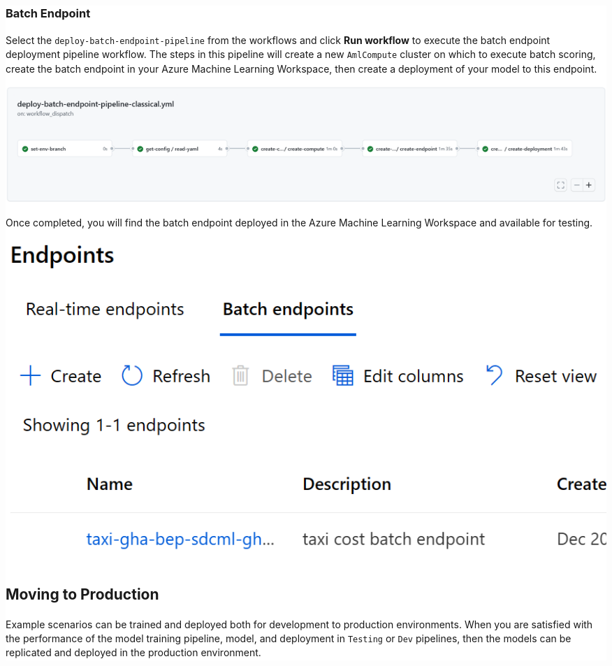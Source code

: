 ### Batch Endpoint <a id="batch-endpoint"></a>

Select the `deploy-batch-endpoint-pipeline` from the workflows and click **Run workflow** to execute the batch endpoint deployment pipeline workflow. The steps in this pipeline will create a new `AmlCompute` cluster on which to execute batch scoring, create the batch endpoint in your Azure Machine Learning Workspace, then create a deployment of your model to this endpoint.

![image](images/gh-batch-endpoint.png)

Once completed, you will find the batch endpoint deployed in the Azure Machine Learning Workspace and available for testing.

![image](images/aml-bep.png)

## Moving to Production <a id="moving-to-production"></a>

Example scenarios can be trained and deployed both for development to production environments. When you are satisfied with the performance of the model training pipeline, model, and deployment in `Testing` or `Dev` pipelines, then the models can be replicated and deployed in the production environment.
